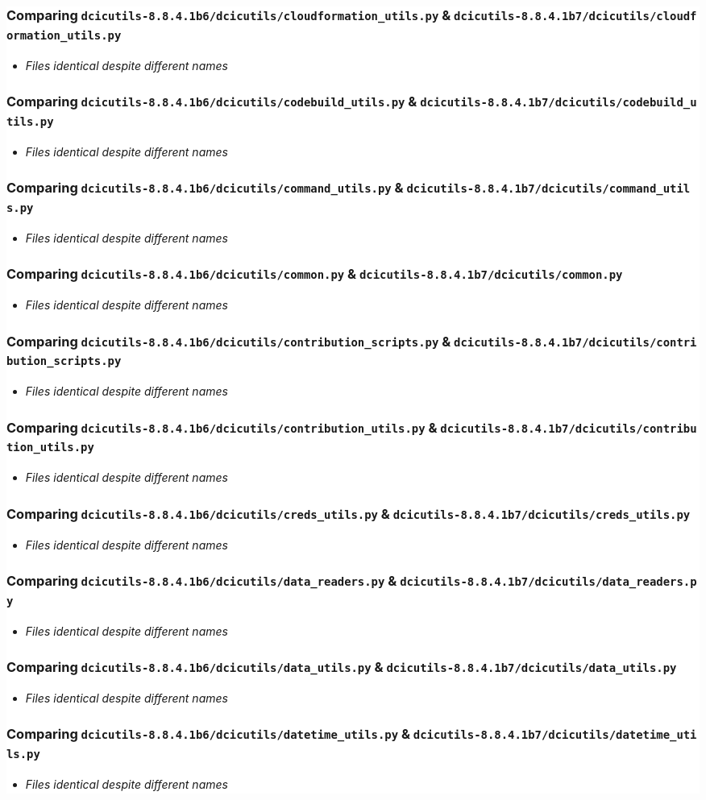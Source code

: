 ### Comparing `dcicutils-8.8.4.1b6/dcicutils/cloudformation_utils.py` & `dcicutils-8.8.4.1b7/dcicutils/cloudformation_utils.py`

 * *Files identical despite different names*

### Comparing `dcicutils-8.8.4.1b6/dcicutils/codebuild_utils.py` & `dcicutils-8.8.4.1b7/dcicutils/codebuild_utils.py`

 * *Files identical despite different names*

### Comparing `dcicutils-8.8.4.1b6/dcicutils/command_utils.py` & `dcicutils-8.8.4.1b7/dcicutils/command_utils.py`

 * *Files identical despite different names*

### Comparing `dcicutils-8.8.4.1b6/dcicutils/common.py` & `dcicutils-8.8.4.1b7/dcicutils/common.py`

 * *Files identical despite different names*

### Comparing `dcicutils-8.8.4.1b6/dcicutils/contribution_scripts.py` & `dcicutils-8.8.4.1b7/dcicutils/contribution_scripts.py`

 * *Files identical despite different names*

### Comparing `dcicutils-8.8.4.1b6/dcicutils/contribution_utils.py` & `dcicutils-8.8.4.1b7/dcicutils/contribution_utils.py`

 * *Files identical despite different names*

### Comparing `dcicutils-8.8.4.1b6/dcicutils/creds_utils.py` & `dcicutils-8.8.4.1b7/dcicutils/creds_utils.py`

 * *Files identical despite different names*

### Comparing `dcicutils-8.8.4.1b6/dcicutils/data_readers.py` & `dcicutils-8.8.4.1b7/dcicutils/data_readers.py`

 * *Files identical despite different names*

### Comparing `dcicutils-8.8.4.1b6/dcicutils/data_utils.py` & `dcicutils-8.8.4.1b7/dcicutils/data_utils.py`

 * *Files identical despite different names*

### Comparing `dcicutils-8.8.4.1b6/dcicutils/datetime_utils.py` & `dcicutils-8.8.4.1b7/dcicutils/datetime_utils.py`

 * *Files identical despite different names*
